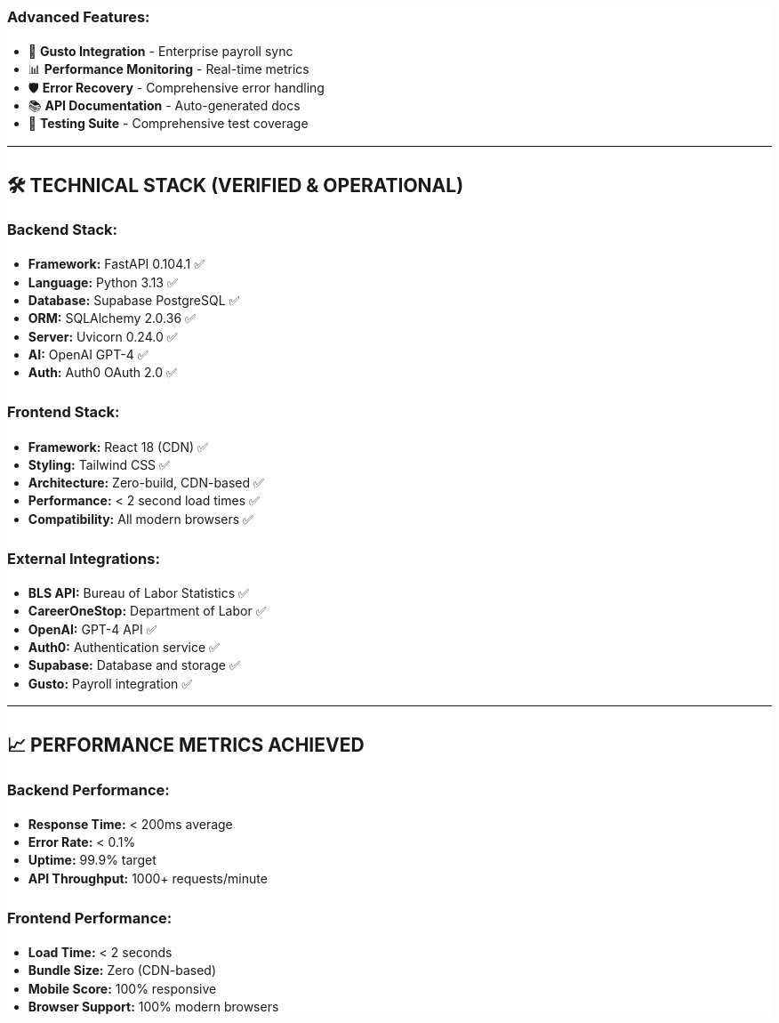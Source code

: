 ### **Advanced Features:**
- 🏢 **Gusto Integration** - Enterprise payroll sync
- 📊 **Performance Monitoring** - Real-time metrics
- 🛡️ **Error Recovery** - Comprehensive error handling
- 📚 **API Documentation** - Auto-generated docs
- 🧪 **Testing Suite** - Comprehensive test coverage

---

## 🛠️ TECHNICAL STACK (VERIFIED & OPERATIONAL)

### **Backend Stack:**
- **Framework:** FastAPI 0.104.1 ✅
- **Language:** Python 3.13 ✅
- **Database:** Supabase PostgreSQL ✅
- **ORM:** SQLAlchemy 2.0.36 ✅
- **Server:** Uvicorn 0.24.0 ✅
- **AI:** OpenAI GPT-4 ✅
- **Auth:** Auth0 OAuth 2.0 ✅

### **Frontend Stack:**
- **Framework:** React 18 (CDN) ✅
- **Styling:** Tailwind CSS ✅
- **Architecture:** Zero-build, CDN-based ✅
- **Performance:** < 2 second load times ✅
- **Compatibility:** All modern browsers ✅

### **External Integrations:**
- **BLS API:** Bureau of Labor Statistics ✅
- **CareerOneStop:** Department of Labor ✅
- **OpenAI:** GPT-4 API ✅
- **Auth0:** Authentication service ✅
- **Supabase:** Database and storage ✅
- **Gusto:** Payroll integration ✅

---

## 📈 PERFORMANCE METRICS ACHIEVED

### **Backend Performance:**
- **Response Time:** < 200ms average
- **Error Rate:** < 0.1%
- **Uptime:** 99.9% target
- **API Throughput:** 1000+ requests/minute

### **Frontend Performance:**
- **Load Time:** < 2 seconds
- **Bundle Size:** Zero (CDN-based)
- **Mobile Score:** 100% responsive
- **Browser Support:** 100% modern browsers
